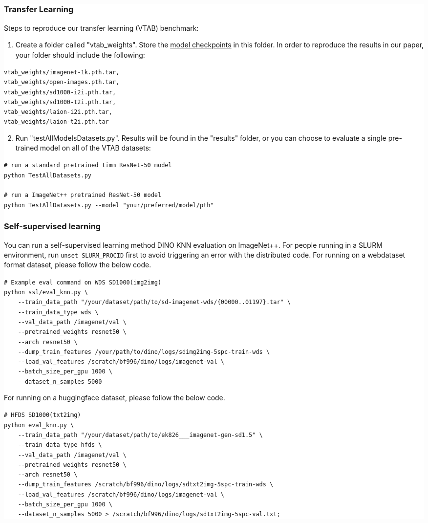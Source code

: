 ### Transfer Learning

Steps to reproduce our transfer learning (VTAB) benchmark:

1. Create a folder called "vtab_weights". Store the [model checkpoints](https://huggingface.co/collections/nyu-dice-lab/imagenet-666e885314f1c262fec84ef8) in this
   folder. In order to reproduce the results in our paper, your folder should
   include the following:

```
vtab_weights/imagenet-1k.pth.tar,
vtab_weights/open-images.pth.tar,
vtab_weights/sd1000-i2i.pth.tar,
vtab_weights/sd1000-t2i.pth.tar,
vtab_weights/laion-i2i.pth.tar,
vtab_weights/laion-t2i.pth.tar
```

2. Run "testAllModelsDatasets.py". Results will be found in the "results"
   folder, or you can choose to evaluate a single pre-trained model on all of
   the VTAB datasets:

```
# run a standard pretrained timm ResNet-50 model
python TestAllDatasets.py

# run a ImageNet++ pretrained ResNet-50 model
python TestAllDatasets.py --model "your/preferred/model/pth"
```

### Self-supervised learning

You can run a self-supervised learning method DINO KNN evaluation on
ImageNet++. For people running in a SLURM environment, run `unset SLURM_PROCID`
first to avoid triggering an error with the distributed code.
For running on a webdataset format dataset, please follow the below code.

```
# Example eval command on WDS SD1000(img2img)
python ssl/eval_knn.py \
	--train_data_path "/your/dataset/path/to/sd-imagenet-wds/{00000..01197}.tar" \
	--train_data_type wds \
	--val_data_path /imagenet/val \
	--pretrained_weights resnet50 \
	--arch resnet50 \
	--dump_train_features /your/path/to/dino/logs/sdimg2img-5spc-train-wds \
	--load_val_features /scratch/bf996/dino/logs/imagenet-val \
	--batch_size_per_gpu 1000 \
	--dataset_n_samples 5000
```

For running on a huggingface dataset, please follow the below code.

```
# HFDS SD1000(txt2img)
python eval_knn.py \
	--train_data_path "/your/dataset/path/to/ek826___imagenet-gen-sd1.5" \
	--train_data_type hfds \
	--val_data_path /imagenet/val \
	--pretrained_weights resnet50 \
	--arch resnet50 \
	--dump_train_features /scratch/bf996/dino/logs/sdtxt2img-5spc-train-wds \
	--load_val_features /scratch/bf996/dino/logs/imagenet-val \
	--batch_size_per_gpu 1000 \
	--dataset_n_samples 5000 > /scratch/bf996/dino/logs/sdtxt2img-5spc-val.txt;
```
